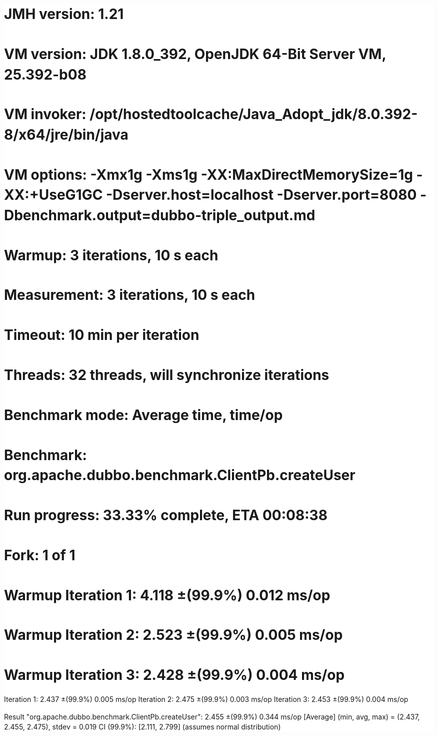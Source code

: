 
# JMH version: 1.21
# VM version: JDK 1.8.0_392, OpenJDK 64-Bit Server VM, 25.392-b08
# VM invoker: /opt/hostedtoolcache/Java_Adopt_jdk/8.0.392-8/x64/jre/bin/java
# VM options: -Xmx1g -Xms1g -XX:MaxDirectMemorySize=1g -XX:+UseG1GC -Dserver.host=localhost -Dserver.port=8080 -Dbenchmark.output=dubbo-triple_output.md
# Warmup: 3 iterations, 10 s each
# Measurement: 3 iterations, 10 s each
# Timeout: 10 min per iteration
# Threads: 32 threads, will synchronize iterations
# Benchmark mode: Average time, time/op
# Benchmark: org.apache.dubbo.benchmark.ClientPb.createUser

# Run progress: 33.33% complete, ETA 00:08:38
# Fork: 1 of 1
# Warmup Iteration   1: 4.118 ±(99.9%) 0.012 ms/op
# Warmup Iteration   2: 2.523 ±(99.9%) 0.005 ms/op
# Warmup Iteration   3: 2.428 ±(99.9%) 0.004 ms/op
Iteration   1: 2.437 ±(99.9%) 0.005 ms/op
Iteration   2: 2.475 ±(99.9%) 0.003 ms/op
Iteration   3: 2.453 ±(99.9%) 0.004 ms/op


Result "org.apache.dubbo.benchmark.ClientPb.createUser":
  2.455 ±(99.9%) 0.344 ms/op [Average]
  (min, avg, max) = (2.437, 2.455, 2.475), stdev = 0.019
  CI (99.9%): [2.111, 2.799] (assumes normal distribution)
